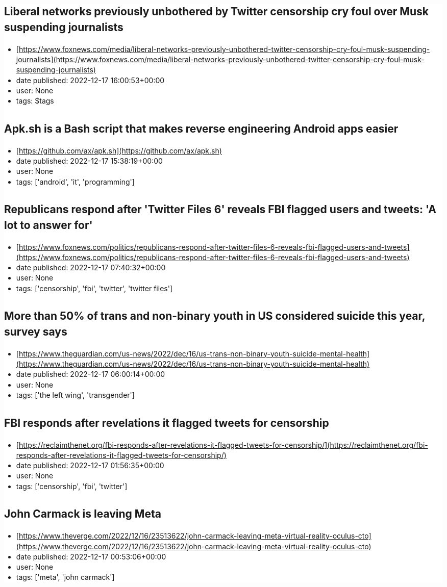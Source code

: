 ## Liberal networks previously unbothered by Twitter censorship cry foul over Musk suspending journalists
 - [https://www.foxnews.com/media/liberal-networks-previously-unbothered-twitter-censorship-cry-foul-musk-suspending-journalists](https://www.foxnews.com/media/liberal-networks-previously-unbothered-twitter-censorship-cry-foul-musk-suspending-journalists)
 - date published: 2022-12-17 16:00:53+00:00
 - user: None
 - tags: $tags

## Apk.sh is a Bash script that makes reverse engineering Android apps easier
 - [https://github.com/ax/apk.sh](https://github.com/ax/apk.sh)
 - date published: 2022-12-17 15:38:19+00:00
 - user: None
 - tags: ['android', 'it', 'programming']

## Republicans respond after 'Twitter Files 6' reveals FBI flagged users and tweets: 'A lot to answer for'
 - [https://www.foxnews.com/politics/republicans-respond-after-twitter-files-6-reveals-fbi-flagged-users-and-tweets](https://www.foxnews.com/politics/republicans-respond-after-twitter-files-6-reveals-fbi-flagged-users-and-tweets)
 - date published: 2022-12-17 07:40:32+00:00
 - user: None
 - tags: ['censorship', 'fbi', 'twitter', 'twitter files']

## More than 50% of trans and non-binary youth in US considered suicide this year, survey says
 - [https://www.theguardian.com/us-news/2022/dec/16/us-trans-non-binary-youth-suicide-mental-health](https://www.theguardian.com/us-news/2022/dec/16/us-trans-non-binary-youth-suicide-mental-health)
 - date published: 2022-12-17 06:00:14+00:00
 - user: None
 - tags: ['the left wing', 'transgender']

## FBI responds after revelations it flagged tweets for censorship
 - [https://reclaimthenet.org/fbi-responds-after-revelations-it-flagged-tweets-for-censorship/](https://reclaimthenet.org/fbi-responds-after-revelations-it-flagged-tweets-for-censorship/)
 - date published: 2022-12-17 01:56:35+00:00
 - user: None
 - tags: ['censorship', 'fbi', 'twitter']

## John Carmack is leaving Meta
 - [https://www.theverge.com/2022/12/16/23513622/john-carmack-leaving-meta-virtual-reality-oculus-cto](https://www.theverge.com/2022/12/16/23513622/john-carmack-leaving-meta-virtual-reality-oculus-cto)
 - date published: 2022-12-17 00:53:06+00:00
 - user: None
 - tags: ['meta', 'john carmack']

